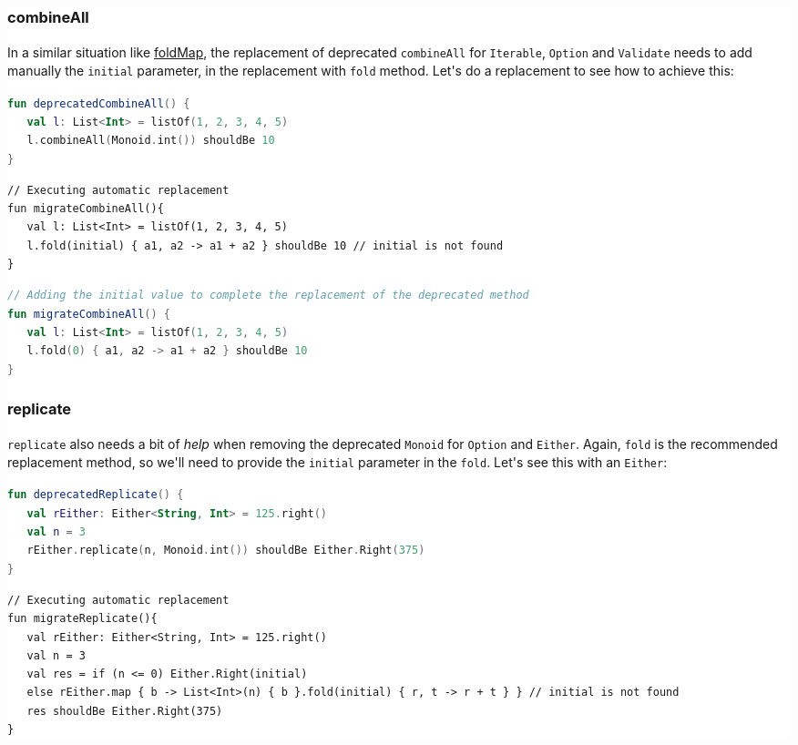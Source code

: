 ### combineAll
In a similar situation like [foldMap](#foldmap), the replacement of deprecated `combineAll` for `Iterable`, `Option` and 
`Validate` needs to add manually the `initial` parameter, in the replacement with `fold` method. Let's do a replacement
to see how to achieve this:
```kotlin
fun deprecatedCombineAll() {
   val l: List<Int> = listOf(1, 2, 3, 4, 5)
   l.combineAll(Monoid.int()) shouldBe 10
}
```

```
// Executing automatic replacement
fun migrateCombineAll(){
   val l: List<Int> = listOf(1, 2, 3, 4, 5) 
   l.fold(initial) { a1, a2 -> a1 + a2 } shouldBe 10 // initial is not found
}
```

```kotlin
// Adding the initial value to complete the replacement of the deprecated method
fun migrateCombineAll() {
   val l: List<Int> = listOf(1, 2, 3, 4, 5)
   l.fold(0) { a1, a2 -> a1 + a2 } shouldBe 10
}
```

### replicate
`replicate` also needs a bit of *help* when removing the deprecated `Monoid` for `Option` and `Either`. Again,
`fold` is the recommended replacement method, so we'll need to provide the `initial` parameter in the `fold`. Let's see this
with an `Either`:
```kotlin
fun deprecatedReplicate() {
   val rEither: Either<String, Int> = 125.right()
   val n = 3
   rEither.replicate(n, Monoid.int()) shouldBe Either.Right(375)
}
```

```
// Executing automatic replacement
fun migrateReplicate(){
   val rEither: Either<String, Int> = 125.right() 
   val n = 3
   val res = if (n <= 0) Either.Right(initial) 
   else rEither.map { b -> List<Int>(n) { b }.fold(initial) { r, t -> r + t } } // initial is not found
   res shouldBe Either.Right(375)
}
```
